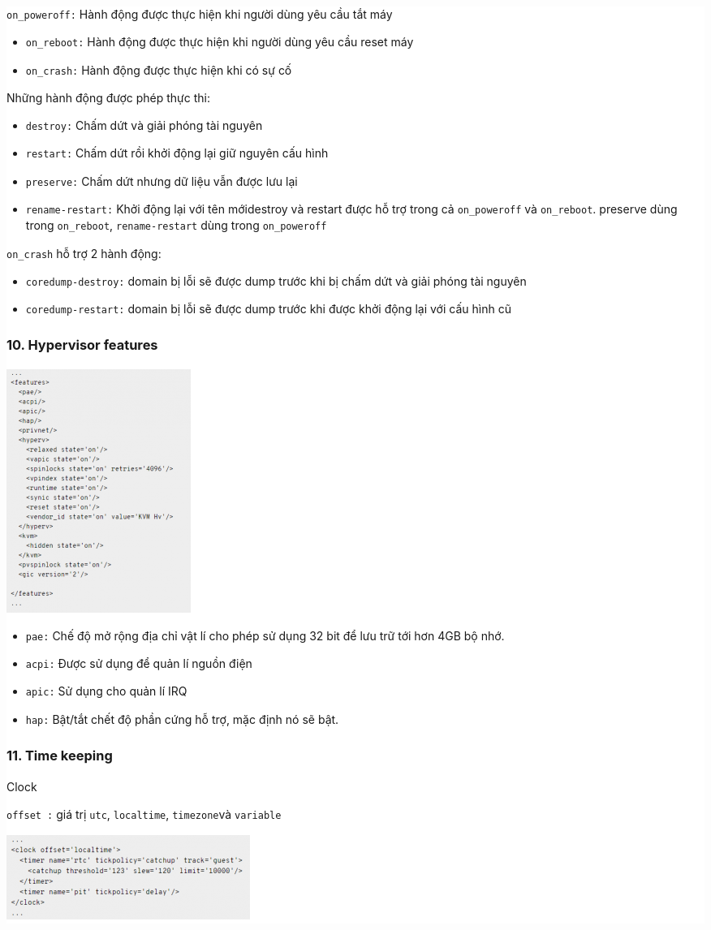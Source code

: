 `on_poweroff:` Hành động được thực hiện khi người dùng yêu cầu tắt máy

- `on_reboot:` Hành động được thực hiện khi người dùng yêu cầu reset máy

- `on_crash:` Hành động được thực hiện khi có sự cố

Những hành động được phép thực thi:

- `destroy:` Chấm dứt và giải phóng tài nguyên

- `restart:` Chấm dứt rồi khởi động lại giữ nguyên cấu hình

- `preserve:` Chấm dứt nhưng dữ liệu vẫn được lưu lại

- `rename-restart:` Khởi động lại với tên mớidestroy và restart được hỗ trợ trong cả `on_poweroff` và `on_reboot`. preserve dùng trong `on_reboot`, `rename-restart` dùng trong `on_poweroff`

`on_crash` hỗ trợ 2 hành động:

- `coredump-destroy:` domain bị lỗi sẽ được dump trước khi bị chấm dứt và giải phóng tài nguyên

- `coredump-restart:` domain bị lỗi sẽ được dump trước khi được khởi động lại với cấu hình cũ

### 10. Hypervisor features

![]( ../../Images/Hypervisor-features.png)

- `pae:` Chế độ mở rộng địa chỉ vật lí cho phép sử dụng 32 bit để lưu trữ tới hơn 4GB bộ nhớ.

- `acpi:` Được sử dụng để quản lí nguồn điện

- `apic:` Sử dụng cho quản lí IRQ

- `hap:` Bật/tắt chết độ phần cứng hỗ trợ, mặc định nó sẽ bật.


### 11. Time keeping
Clock

`offset :` giá trị `utc`, `localtime`, `timezone`và `variable`

![]( ../../Images/clock.png)

